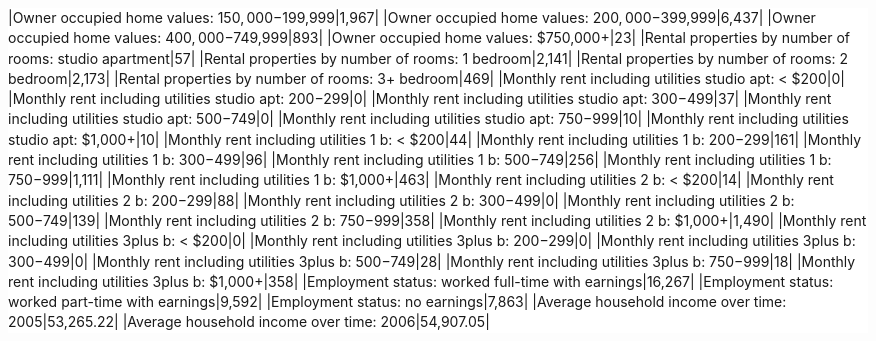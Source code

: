 |Owner occupied home values: $150,000-$199,999|1,967|
|Owner occupied home values: $200,000-$399,999|6,437|
|Owner occupied home values: $400,000-$749,999|893|
|Owner occupied home values: $750,000+|23|
|Rental properties by number of rooms: studio apartment|57|
|Rental properties by number of rooms: 1 bedroom|2,141|
|Rental properties by number of rooms: 2 bedroom|2,173|
|Rental properties by number of rooms: 3+ bedroom|469|
|Monthly rent including utilities studio apt: < $200|0|
|Monthly rent including utilities studio apt: $200-$299|0|
|Monthly rent including utilities studio apt: $300-$499|37|
|Monthly rent including utilities studio apt: $500-$749|0|
|Monthly rent including utilities studio apt: $750-$999|10|
|Monthly rent including utilities studio apt: $1,000+|10|
|Monthly rent including utilities 1 b: < $200|44|
|Monthly rent including utilities 1 b: $200-$299|161|
|Monthly rent including utilities 1 b: $300-$499|96|
|Monthly rent including utilities 1 b: $500-$749|256|
|Monthly rent including utilities 1 b: $750-$999|1,111|
|Monthly rent including utilities 1 b: $1,000+|463|
|Monthly rent including utilities 2 b: < $200|14|
|Monthly rent including utilities 2 b: $200-$299|88|
|Monthly rent including utilities 2 b: $300-$499|0|
|Monthly rent including utilities 2 b: $500-$749|139|
|Monthly rent including utilities 2 b: $750-$999|358|
|Monthly rent including utilities 2 b: $1,000+|1,490|
|Monthly rent including utilities 3plus b: < $200|0|
|Monthly rent including utilities 3plus b: $200-$299|0|
|Monthly rent including utilities 3plus b: $300-$499|0|
|Monthly rent including utilities 3plus b: $500-$749|28|
|Monthly rent including utilities 3plus b: $750-$999|18|
|Monthly rent including utilities 3plus b: $1,000+|358|
|Employment status: worked full-time with earnings|16,267|
|Employment status: worked part-time with earnings|9,592|
|Employment status: no earnings|7,863|
|Average household income over time: 2005|53,265.22|
|Average household income over time: 2006|54,907.05|